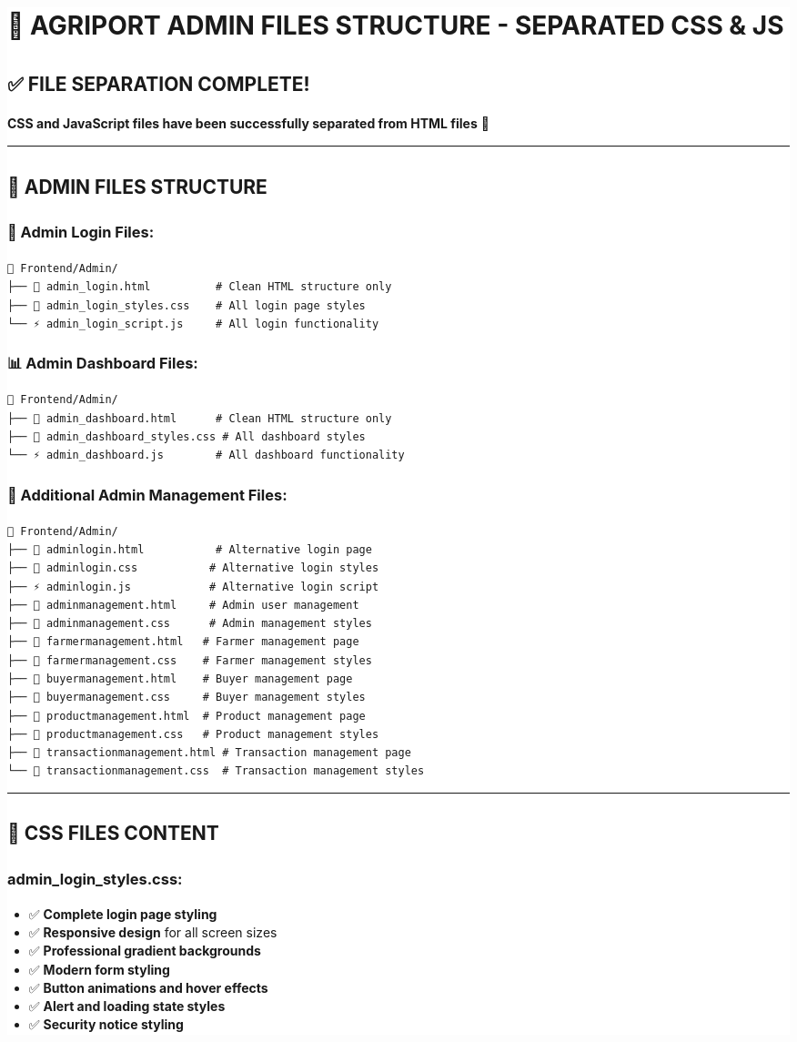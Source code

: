 # 🎉 AGRIPORT ADMIN FILES STRUCTURE - SEPARATED CSS & JS

## ✅ **FILE SEPARATION COMPLETE!**

**CSS and JavaScript files have been successfully separated from HTML files** 🚀

---

## 📁 **ADMIN FILES STRUCTURE**

### **🔐 Admin Login Files:**
```
📁 Frontend/Admin/
├── 📄 admin_login.html          # Clean HTML structure only
├── 🎨 admin_login_styles.css    # All login page styles
└── ⚡ admin_login_script.js     # All login functionality
```

### **📊 Admin Dashboard Files:**
```
📁 Frontend/Admin/
├── 📄 admin_dashboard.html      # Clean HTML structure only
├── 🎨 admin_dashboard_styles.css # All dashboard styles
└── ⚡ admin_dashboard.js        # All dashboard functionality
```

### **👥 Additional Admin Management Files:**
```
📁 Frontend/Admin/
├── 📄 adminlogin.html           # Alternative login page
├── 🎨 adminlogin.css           # Alternative login styles
├── ⚡ adminlogin.js            # Alternative login script
├── 📄 adminmanagement.html     # Admin user management
├── 🎨 adminmanagement.css      # Admin management styles
├── 📄 farmermanagement.html   # Farmer management page
├── 🎨 farmermanagement.css    # Farmer management styles
├── 📄 buyermanagement.html    # Buyer management page
├── 🎨 buyermanagement.css     # Buyer management styles
├── 📄 productmanagement.html  # Product management page
├── 🎨 productmanagement.css   # Product management styles
├── 📄 transactionmanagement.html # Transaction management page
└── 🎨 transactionmanagement.css  # Transaction management styles
```

---

## 🎨 **CSS FILES CONTENT**

### **admin_login_styles.css:**
- ✅ **Complete login page styling**
- ✅ **Responsive design** for all screen sizes
- ✅ **Professional gradient backgrounds**
- ✅ **Modern form styling**
- ✅ **Button animations and hover effects**
- ✅ **Alert and loading state styles**
- ✅ **Security notice styling**
